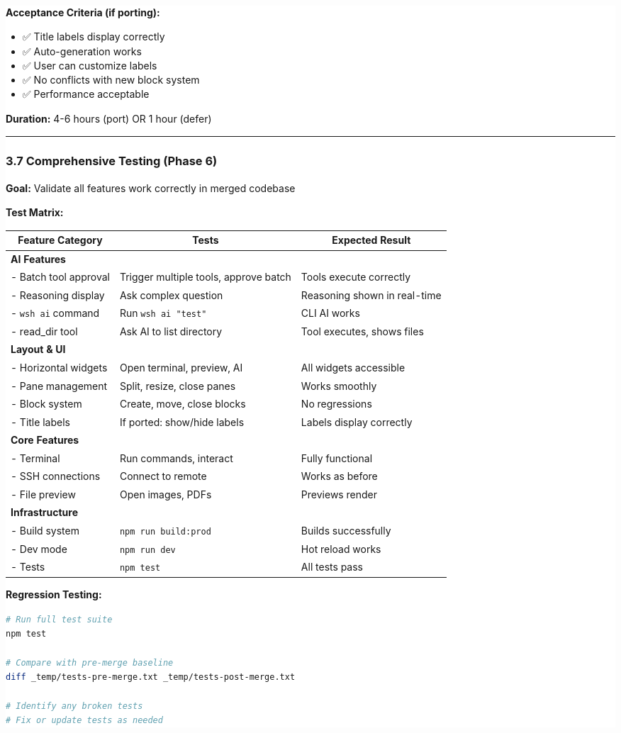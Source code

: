 **Acceptance Criteria (if porting):**
- ✅ Title labels display correctly
- ✅ Auto-generation works
- ✅ User can customize labels
- ✅ No conflicts with new block system
- ✅ Performance acceptable

**Duration:** 4-6 hours (port) OR 1 hour (defer)

---

### 3.7 Comprehensive Testing (Phase 6)

**Goal:** Validate all features work correctly in merged codebase

**Test Matrix:**

| Feature Category | Tests | Expected Result |
|------------------|-------|-----------------|
| **AI Features** | | |
| - Batch tool approval | Trigger multiple tools, approve batch | Tools execute correctly |
| - Reasoning display | Ask complex question | Reasoning shown in real-time |
| - `wsh ai` command | Run `wsh ai "test"` | CLI AI works |
| - read_dir tool | Ask AI to list directory | Tool executes, shows files |
| **Layout & UI** | | |
| - Horizontal widgets | Open terminal, preview, AI | All widgets accessible |
| - Pane management | Split, resize, close panes | Works smoothly |
| - Block system | Create, move, close blocks | No regressions |
| - Title labels | If ported: show/hide labels | Labels display correctly |
| **Core Features** | | |
| - Terminal | Run commands, interact | Fully functional |
| - SSH connections | Connect to remote | Works as before |
| - File preview | Open images, PDFs | Previews render |
| **Infrastructure** | | |
| - Build system | `npm run build:prod` | Builds successfully |
| - Dev mode | `npm run dev` | Hot reload works |
| - Tests | `npm test` | All tests pass |

**Regression Testing:**

```bash
# Run full test suite
npm test

# Compare with pre-merge baseline
diff _temp/tests-pre-merge.txt _temp/tests-post-merge.txt

# Identify any broken tests
# Fix or update tests as needed
```
